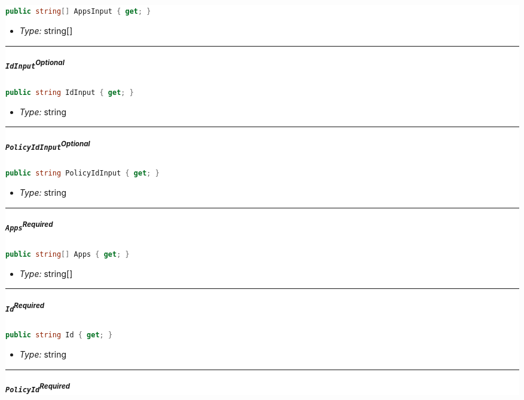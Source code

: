 ```csharp
public string[] AppsInput { get; }
```

- *Type:* string[]

---

##### `IdInput`<sup>Optional</sup> <a name="IdInput" id="@cdktf/provider-okta.policyProfileEnrollmentApps.PolicyProfileEnrollmentApps.property.idInput"></a>

```csharp
public string IdInput { get; }
```

- *Type:* string

---

##### `PolicyIdInput`<sup>Optional</sup> <a name="PolicyIdInput" id="@cdktf/provider-okta.policyProfileEnrollmentApps.PolicyProfileEnrollmentApps.property.policyIdInput"></a>

```csharp
public string PolicyIdInput { get; }
```

- *Type:* string

---

##### `Apps`<sup>Required</sup> <a name="Apps" id="@cdktf/provider-okta.policyProfileEnrollmentApps.PolicyProfileEnrollmentApps.property.apps"></a>

```csharp
public string[] Apps { get; }
```

- *Type:* string[]

---

##### `Id`<sup>Required</sup> <a name="Id" id="@cdktf/provider-okta.policyProfileEnrollmentApps.PolicyProfileEnrollmentApps.property.id"></a>

```csharp
public string Id { get; }
```

- *Type:* string

---

##### `PolicyId`<sup>Required</sup> <a name="PolicyId" id="@cdktf/provider-okta.policyProfileEnrollmentApps.PolicyProfileEnrollmentApps.property.policyId"></a>
